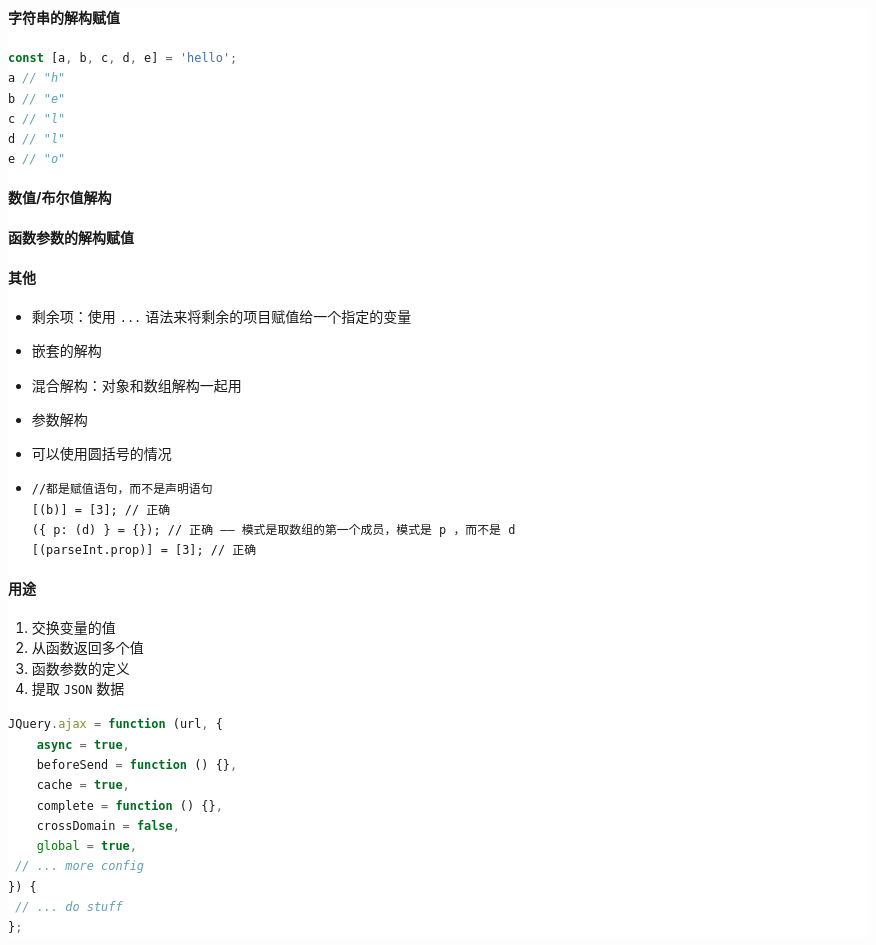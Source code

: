 #### 字符串的解构赋值

```js
const [a, b, c, d, e] = 'hello';
a // "h"
b // "e"
c // "l"
d // "l"
e // "o"
```

#### 数值/布尔值解构

#### 函数参数的解构赋值

#### 其他

- 剩余项：使用 `...` 语法来将剩余的项目赋值给一个指定的变量

- 嵌套的解构

- 混合解构：对象和数组解构一起用

- 参数解构

- 可以使用圆括号的情况

- ```
  //都是赋值语句，而不是声明语句
  [(b)] = [3]; // 正确
  ({ p: (d) } = {}); // 正确 —— 模式是取数组的第一个成员，模式是 p ，而不是 d
  [(parseInt.prop)] = [3]; // 正确
  ```

#### 用途

1. 交换变量的值
2. 从函数返回多个值
3. 函数参数的定义
4. 提取 `JSON` 数据

```js
JQuery.ajax = function (url, {
 	async = true,
 	beforeSend = function () {},
 	cache = true,
 	complete = function () {},
 	crossDomain = false,
 	global = true,
 // ... more config
}) {
 // ... do stuff
};

```
